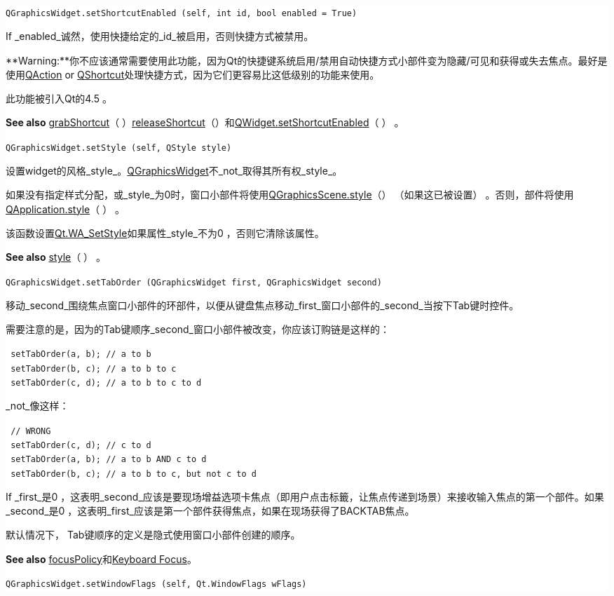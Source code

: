 ```
QGraphicsWidget.setShortcutEnabled (self, int id, bool enabled = True)
```

If _enabled_诚然，使用快捷给定的_id_被启用，否则快捷方式被禁用。

**Warning:**你不应该通常需要使用此功能，因为Qt的快捷键系统启用/禁用自动快捷方式小部件变为隐藏/可见和获得或失去焦点。最好是使用[QAction](qaction.html) or [QShortcut](qshortcut.html)处理快捷方式，因为它们更容易比这低级别的功能来使用。

此功能被引入Qt的4.5 。

**See also** [grabShortcut](qgraphicswidget.html#grabShortcut)（ ）[releaseShortcut](qgraphicswidget.html#releaseShortcut)（）和[QWidget.setShortcutEnabled](qwidget.html#setShortcutEnabled)（ ） 。

```
QGraphicsWidget.setStyle (self, QStyle style)
```

设置widget的风格_style_。[QGraphicsWidget](qgraphicswidget.html)不_not_取得其所有权_style_。

如果没有指定样式分配，或_style_为0时，窗口小部件将使用[QGraphicsScene.style](qgraphicsscene.html#style)（） （如果这已被设置） 。否则，部件将使用[QApplication.style](qapplication.html#style)（ ） 。

该函数设置[Qt.WA_SetStyle](qt.html#WidgetAttribute-enum)如果属性_style_不为0 ，否则它清除该属性。

**See also** [style](qgraphicswidget.html#style)（ ） 。

```
QGraphicsWidget.setTabOrder (QGraphicsWidget first, QGraphicsWidget second)
```

移动_second_围绕焦点窗口小部件的环部件，以便从键盘焦点移动_first_窗口小部件的_second_当按下Tab键时控件。

需要注意的是，因为的Tab键顺序_second_窗口小部件被改变，你应该订购链是这样的：

```
 setTabOrder(a, b); // a to b
 setTabOrder(b, c); // a to b to c
 setTabOrder(c, d); // a to b to c to d

```

_not_像这样：

```
 // WRONG
 setTabOrder(c, d); // c to d
 setTabOrder(a, b); // a to b AND c to d
 setTabOrder(b, c); // a to b to c, but not c to d

```

If _first_是0 ，这表明_second_应该是要现场增益选项卡焦点（即用户点击标籤，让焦点传递到场景）来接收输入焦点的第一个部件。如果_second_是0 ，这表明_first_应该是第一个部件获得焦点，如果在现场获得了BACKTAB焦点。

默认情况下， Tab键顺序的定义是隐式使用窗口小部件创建的顺序。

**See also** [focusPolicy](qgraphicswidget.html#focusPolicy-prop)和[Keyboard Focus](index.htm)。

```
QGraphicsWidget.setWindowFlags (self, Qt.WindowFlags wFlags)
```
